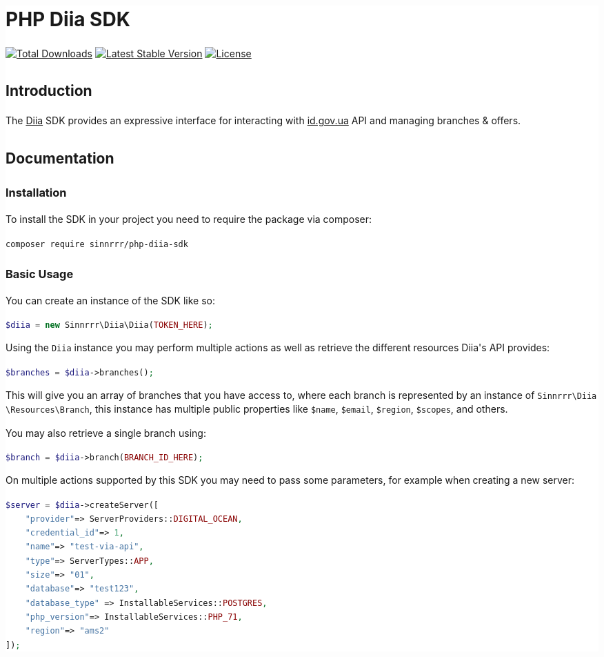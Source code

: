 # PHP Diia SDK

<a href="https://packagist.org/packages/sinnrrr/php-laravel-diia"><img src="https://img.shields.io/packagist/dt/sinnrrr/php-diia-sdk" alt="Total Downloads"></a>
<a href="https://packagist.org/packages/sinnrrr/php-laravel-diia"><img src="https://img.shields.io/packagist/v/sinnrrr/php-diia-sdk" alt="Latest Stable Version"></a>
<a href="https://packagist.org/packages/sinnrrr/php-laravel-diia"><img src="https://img.shields.io/packagist/l/sinnrrr/php-diia-sdk" alt="License"></a>

## Introduction

The [Diia](https://id.gov.ua/) SDK provides an expressive interface for interacting with [id.gov.ua](https://id.gov.ua/) API and managing branches & offers.

## Documentation

### Installation

To install the SDK in your project you need to require the package via composer:

```bash
composer require sinnrrr/php-diia-sdk
```

### Basic Usage

You can create an instance of the SDK like so:

```php
$diia = new Sinnrrr\Diia\Diia(TOKEN_HERE);
```

Using the `Diia` instance you may perform multiple actions as well as retrieve the different resources Diia's API provides:

```php
$branches = $diia->branches();
```

This will give you an array of branches that you have access to, where each branch is represented by an instance of `Sinnrrr\Diia\Resources\Branch`, this instance has multiple public properties like `$name`, `$email`, `$region`, `$scopes`, and others.

You may also retrieve a single branch using:

```php
$branch = $diia->branch(BRANCH_ID_HERE);
```

On multiple actions supported by this SDK you may need to pass some parameters, for example when creating a new server:

```php
$server = $diia->createServer([
    "provider"=> ServerProviders::DIGITAL_OCEAN,
    "credential_id"=> 1,
    "name"=> "test-via-api",
    "type"=> ServerTypes::APP,
    "size"=> "01",
    "database"=> "test123",
    "database_type" => InstallableServices::POSTGRES,
    "php_version"=> InstallableServices::PHP_71,
    "region"=> "ams2"
]);
```
